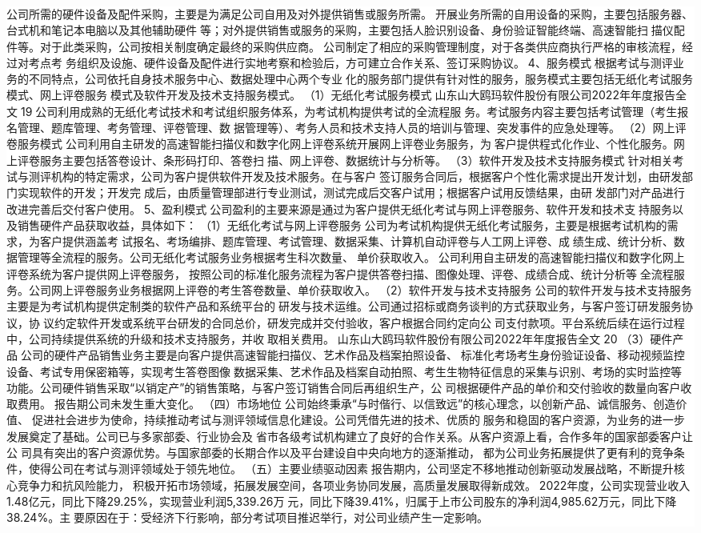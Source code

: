 公司所需的硬件设备及配件采购，主要是为满足公司自用及对外提供销售或服务所需。
开展业务所需的自用设备的采购，主要包括服务器、台式机和笔记本电脑以及其他辅助硬件
等；对外提供销售或服务的采购，主要包括人脸识别设备、身份验证智能终端、高速智能扫
描仪配件等。对于此类采购，公司按相关制度确定最终的采购供应商。
公司制定了相应的采购管理制度，对于各类供应商执行严格的审核流程，经过对考点考
务组织及设施、硬件设备及配件进行实地考察和检验后，方可建立合作关系、签订采购协议。
4、服务模式
根据考试与测评业务的不同特点，公司依托自身技术服务中心、数据处理中心两个专业
化的服务部门提供有针对性的服务，服务模式主要包括无纸化考试服务模式、网上评卷服务
模式及软件开发及技术支持服务模式。
（1）无纸化考试服务模式
山东山大鸥玛软件股份有限公司2022年年度报告全文
19
公司利用成熟的无纸化考试技术和考试组织服务体系，为考试机构提供考试的全流程服
务。考试服务内容主要包括考试管理（考生报名管理、题库管理、考务管理、评卷管理、数
据管理等）、考务人员和技术支持人员的培训与管理、突发事件的应急处理等。
（2）网上评卷服务模式
公司利用自主研发的高速智能扫描仪和数字化网上评卷系统开展网上评卷业务服务，为
客户提供程式化作业、个性化服务。网上评卷服务主要包括答卷设计、条形码打印、答卷扫
描、网上评卷、数据统计与分析等。
（3）软件开发及技术支持服务模式
针对相关考试与测评机构的特定需求，公司为客户提供软件开发及技术服务。在与客户
签订服务合同后，根据客户个性化需求提出开发计划，由研发部门实现软件的开发；开发完
成后，由质量管理部进行专业测试，测试完成后交客户试用；根据客户试用反馈结果，由研
发部门对产品进行改进完善后交付客户使用。
5、盈利模式
公司盈利的主要来源是通过为客户提供无纸化考试与网上评卷服务、软件开发和技术支
持服务以及销售硬件产品获取收益，具体如下：
（1）无纸化考试与网上评卷服务
公司为考试机构提供无纸化考试服务，主要是根据考试机构的需求，为客户提供涵盖考
试报名、考场编排、题库管理、考试管理、数据采集、计算机自动评卷与人工网上评卷、成
绩生成、统计分析、数据管理等全流程的服务。公司无纸化考试服务业务根据考生科次数量、
单价获取收入。
公司利用自主研发的高速智能扫描仪和数字化网上评卷系统为客户提供网上评卷服务，
按照公司的标准化服务流程为客户提供答卷扫描、图像处理、评卷、成绩合成、统计分析等
全流程服务。公司网上评卷服务业务根据网上评卷的考生答卷数量、单价获取收入。
（2）软件开发与技术支持服务
公司的软件开发与技术支持服务主要是为考试机构提供定制类的软件产品和系统平台的
研发与技术运维。公司通过招标或商务谈判的方式获取业务，与客户签订研发服务协议，协
议约定软件开发或系统平台研发的合同总价，研发完成并交付验收，客户根据合同约定向公
司支付款项。平台系统后续在运行过程中，公司持续提供系统的升级和技术支持服务，并收
取相关费用。
山东山大鸥玛软件股份有限公司2022年年度报告全文
20
（3）硬件产品
公司的硬件产品销售业务主要是向客户提供高速智能扫描仪、艺术作品及档案拍照设备、
标准化考场考生身份验证设备、移动视频监控设备、考试专用保密箱等，实现考生答卷图像
数据采集、艺术作品及档案自动拍照、考生生物特征信息的采集与识别、考场的实时监控等
功能。公司硬件销售采取“以销定产”的销售策略，与客户签订销售合同后再组织生产，公
司根据硬件产品的单价和交付验收的数量向客户收取费用。
报告期公司未发生重大变化。
（四）市场地位
公司始终秉承“与时偕行、以信致远”的核心理念，以创新产品、诚信服务、创造价值、
促进社会进步为使命，持续推动考试与测评领域信息化建设。公司凭借先进的技术、优质的
服务和稳固的客户资源，为业务的进一步发展奠定了基础。公司已与多家部委、行业协会及
省市各级考试机构建立了良好的合作关系。从客户资源上看，合作多年的国家部委客户让公
司具有突出的客户资源优势。与国家部委的长期合作以及平台建设自中央向地方的逐渐推动，
都为公司业务拓展提供了更有利的竞争条件，使得公司在考试与测评领域处于领先地位。
（五）主要业绩驱动因素
报告期内，公司坚定不移地推动创新驱动发展战略，不断提升核心竞争力和抗风险能力，
积极开拓市场领域，拓展发展空间，各项业务协同发展，高质量发展取得新成效。
2022年度，公司实现营业收入1.48亿元，同比下降29.25%，实现营业利润5,339.26万
元，同比下降39.41%，归属于上市公司股东的净利润4,985.62万元，同比下降38.24%。主
要原因在于：受经济下行影响，部分考试项目推迟举行，对公司业绩产生一定影响。